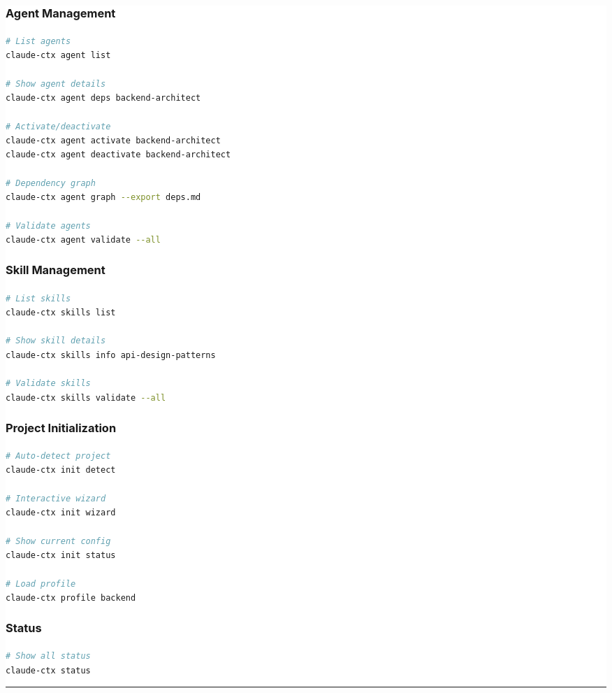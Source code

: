 ### Agent Management
```bash
# List agents
claude-ctx agent list

# Show agent details
claude-ctx agent deps backend-architect

# Activate/deactivate
claude-ctx agent activate backend-architect
claude-ctx agent deactivate backend-architect

# Dependency graph
claude-ctx agent graph --export deps.md

# Validate agents
claude-ctx agent validate --all
```

### Skill Management
```bash
# List skills
claude-ctx skills list

# Show skill details
claude-ctx skills info api-design-patterns

# Validate skills
claude-ctx skills validate --all
```

### Project Initialization
```bash
# Auto-detect project
claude-ctx init detect

# Interactive wizard
claude-ctx init wizard

# Show current config
claude-ctx init status

# Load profile
claude-ctx profile backend
```

### Status
```bash
# Show all status
claude-ctx status
```

---